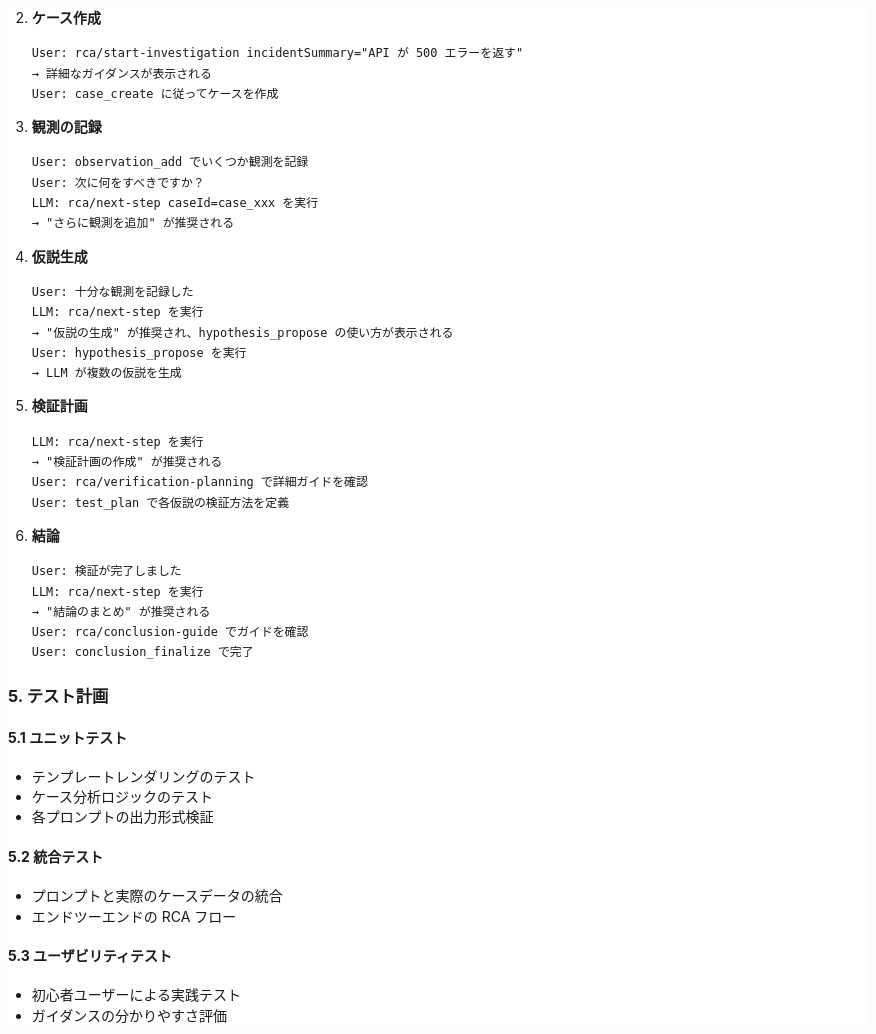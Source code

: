 2. **ケース作成**
   ```
   User: rca/start-investigation incidentSummary="API が 500 エラーを返す"
   → 詳細なガイダンスが表示される
   User: case_create に従ってケースを作成
   ```

3. **観測の記録**
   ```
   User: observation_add でいくつか観測を記録
   User: 次に何をすべきですか？
   LLM: rca/next-step caseId=case_xxx を実行
   → "さらに観測を追加" が推奨される
   ```

4. **仮説生成**
   ```
   User: 十分な観測を記録した
   LLM: rca/next-step を実行
   → "仮説の生成" が推奨され、hypothesis_propose の使い方が表示される
   User: hypothesis_propose を実行
   → LLM が複数の仮説を生成
   ```

5. **検証計画**
   ```
   LLM: rca/next-step を実行
   → "検証計画の作成" が推奨される
   User: rca/verification-planning で詳細ガイドを確認
   User: test_plan で各仮説の検証方法を定義
   ```

6. **結論**
   ```
   User: 検証が完了しました
   LLM: rca/next-step を実行
   → "結論のまとめ" が推奨される
   User: rca/conclusion-guide でガイドを確認
   User: conclusion_finalize で完了
   ```

### 5. テスト計画

#### 5.1 ユニットテスト
- テンプレートレンダリングのテスト
- ケース分析ロジックのテスト
- 各プロンプトの出力形式検証

#### 5.2 統合テスト
- プロンプトと実際のケースデータの統合
- エンドツーエンドの RCA フロー

#### 5.3 ユーザビリティテスト
- 初心者ユーザーによる実践テスト
- ガイダンスの分かりやすさ評価
